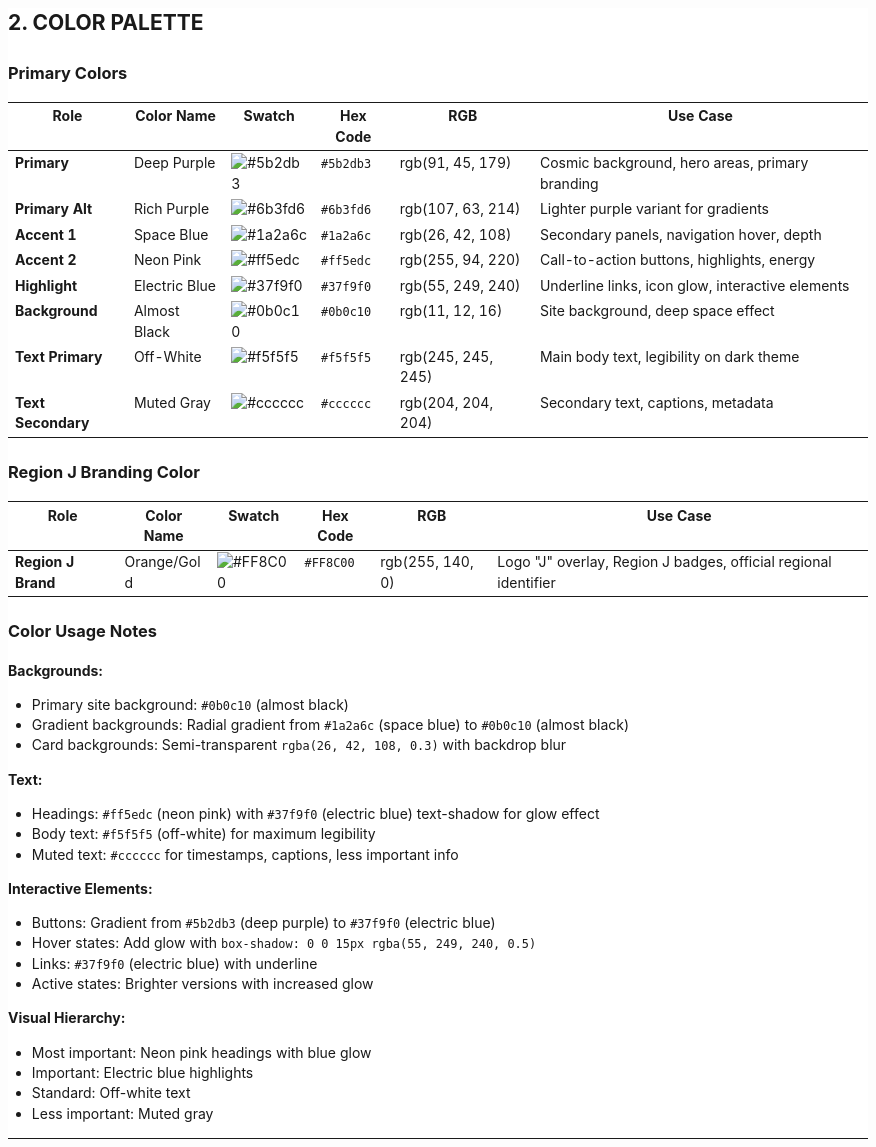 
## 2. COLOR PALETTE

### Primary Colors

| Role | Color Name | Swatch | Hex Code | RGB | Use Case |
|------|------------|--------|----------|-----|----------|
| **Primary** | Deep Purple | ![#5b2db3](https://via.placeholder.com/20/5b2db3/5b2db3.png) | `#5b2db3` | rgb(91, 45, 179) | Cosmic background, hero areas, primary branding |
| **Primary Alt** | Rich Purple | ![#6b3fd6](https://via.placeholder.com/20/6b3fd6/6b3fd6.png) | `#6b3fd6` | rgb(107, 63, 214) | Lighter purple variant for gradients |
| **Accent 1** | Space Blue | ![#1a2a6c](https://via.placeholder.com/20/1a2a6c/1a2a6c.png) | `#1a2a6c` | rgb(26, 42, 108) | Secondary panels, navigation hover, depth |
| **Accent 2** | Neon Pink | ![#ff5edc](https://via.placeholder.com/20/ff5edc/ff5edc.png) | `#ff5edc` | rgb(255, 94, 220) | Call-to-action buttons, highlights, energy |
| **Highlight** | Electric Blue | ![#37f9f0](https://via.placeholder.com/20/37f9f0/37f9f0.png) | `#37f9f0` | rgb(55, 249, 240) | Underline links, icon glow, interactive elements |
| **Background** | Almost Black | ![#0b0c10](https://via.placeholder.com/20/0b0c10/0b0c10.png) | `#0b0c10` | rgb(11, 12, 16) | Site background, deep space effect |
| **Text Primary** | Off-White | ![#f5f5f5](https://via.placeholder.com/20/f5f5f5/f5f5f5.png) | `#f5f5f5` | rgb(245, 245, 245) | Main body text, legibility on dark theme |
| **Text Secondary** | Muted Gray | ![#cccccc](https://via.placeholder.com/20/cccccc/cccccc.png) | `#cccccc` | rgb(204, 204, 204) | Secondary text, captions, metadata |

### Region J Branding Color

| Role | Color Name | Swatch | Hex Code | RGB | Use Case |
|------|------------|--------|----------|-----|----------|
| **Region J Brand** | Orange/Gold | ![#FF8C00](https://via.placeholder.com/20/FF8C00/FF8C00.png) | `#FF8C00` | rgb(255, 140, 0) | Logo "J" overlay, Region J badges, official regional identifier |

### Color Usage Notes

**Backgrounds:**
- Primary site background: `#0b0c10` (almost black)
- Gradient backgrounds: Radial gradient from `#1a2a6c` (space blue) to `#0b0c10` (almost black)
- Card backgrounds: Semi-transparent `rgba(26, 42, 108, 0.3)` with backdrop blur

**Text:**
- Headings: `#ff5edc` (neon pink) with `#37f9f0` (electric blue) text-shadow for glow effect
- Body text: `#f5f5f5` (off-white) for maximum legibility
- Muted text: `#cccccc` for timestamps, captions, less important info

**Interactive Elements:**
- Buttons: Gradient from `#5b2db3` (deep purple) to `#37f9f0` (electric blue)
- Hover states: Add glow with `box-shadow: 0 0 15px rgba(55, 249, 240, 0.5)`
- Links: `#37f9f0` (electric blue) with underline
- Active states: Brighter versions with increased glow

**Visual Hierarchy:**
- Most important: Neon pink headings with blue glow
- Important: Electric blue highlights
- Standard: Off-white text
- Less important: Muted gray

---
